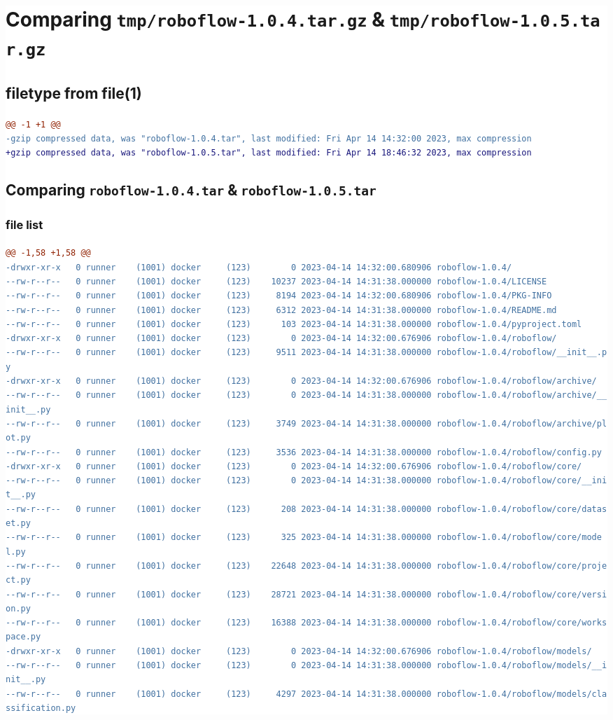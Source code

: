 # Comparing `tmp/roboflow-1.0.4.tar.gz` & `tmp/roboflow-1.0.5.tar.gz`

## filetype from file(1)

```diff
@@ -1 +1 @@
-gzip compressed data, was "roboflow-1.0.4.tar", last modified: Fri Apr 14 14:32:00 2023, max compression
+gzip compressed data, was "roboflow-1.0.5.tar", last modified: Fri Apr 14 18:46:32 2023, max compression
```

## Comparing `roboflow-1.0.4.tar` & `roboflow-1.0.5.tar`

### file list

```diff
@@ -1,58 +1,58 @@
-drwxr-xr-x   0 runner    (1001) docker     (123)        0 2023-04-14 14:32:00.680906 roboflow-1.0.4/
--rw-r--r--   0 runner    (1001) docker     (123)    10237 2023-04-14 14:31:38.000000 roboflow-1.0.4/LICENSE
--rw-r--r--   0 runner    (1001) docker     (123)     8194 2023-04-14 14:32:00.680906 roboflow-1.0.4/PKG-INFO
--rw-r--r--   0 runner    (1001) docker     (123)     6312 2023-04-14 14:31:38.000000 roboflow-1.0.4/README.md
--rw-r--r--   0 runner    (1001) docker     (123)      103 2023-04-14 14:31:38.000000 roboflow-1.0.4/pyproject.toml
-drwxr-xr-x   0 runner    (1001) docker     (123)        0 2023-04-14 14:32:00.676906 roboflow-1.0.4/roboflow/
--rw-r--r--   0 runner    (1001) docker     (123)     9511 2023-04-14 14:31:38.000000 roboflow-1.0.4/roboflow/__init__.py
-drwxr-xr-x   0 runner    (1001) docker     (123)        0 2023-04-14 14:32:00.676906 roboflow-1.0.4/roboflow/archive/
--rw-r--r--   0 runner    (1001) docker     (123)        0 2023-04-14 14:31:38.000000 roboflow-1.0.4/roboflow/archive/__init__.py
--rw-r--r--   0 runner    (1001) docker     (123)     3749 2023-04-14 14:31:38.000000 roboflow-1.0.4/roboflow/archive/plot.py
--rw-r--r--   0 runner    (1001) docker     (123)     3536 2023-04-14 14:31:38.000000 roboflow-1.0.4/roboflow/config.py
-drwxr-xr-x   0 runner    (1001) docker     (123)        0 2023-04-14 14:32:00.676906 roboflow-1.0.4/roboflow/core/
--rw-r--r--   0 runner    (1001) docker     (123)        0 2023-04-14 14:31:38.000000 roboflow-1.0.4/roboflow/core/__init__.py
--rw-r--r--   0 runner    (1001) docker     (123)      208 2023-04-14 14:31:38.000000 roboflow-1.0.4/roboflow/core/dataset.py
--rw-r--r--   0 runner    (1001) docker     (123)      325 2023-04-14 14:31:38.000000 roboflow-1.0.4/roboflow/core/model.py
--rw-r--r--   0 runner    (1001) docker     (123)    22648 2023-04-14 14:31:38.000000 roboflow-1.0.4/roboflow/core/project.py
--rw-r--r--   0 runner    (1001) docker     (123)    28721 2023-04-14 14:31:38.000000 roboflow-1.0.4/roboflow/core/version.py
--rw-r--r--   0 runner    (1001) docker     (123)    16388 2023-04-14 14:31:38.000000 roboflow-1.0.4/roboflow/core/workspace.py
-drwxr-xr-x   0 runner    (1001) docker     (123)        0 2023-04-14 14:32:00.676906 roboflow-1.0.4/roboflow/models/
--rw-r--r--   0 runner    (1001) docker     (123)        0 2023-04-14 14:31:38.000000 roboflow-1.0.4/roboflow/models/__init__.py
--rw-r--r--   0 runner    (1001) docker     (123)     4297 2023-04-14 14:31:38.000000 roboflow-1.0.4/roboflow/models/classification.py
```